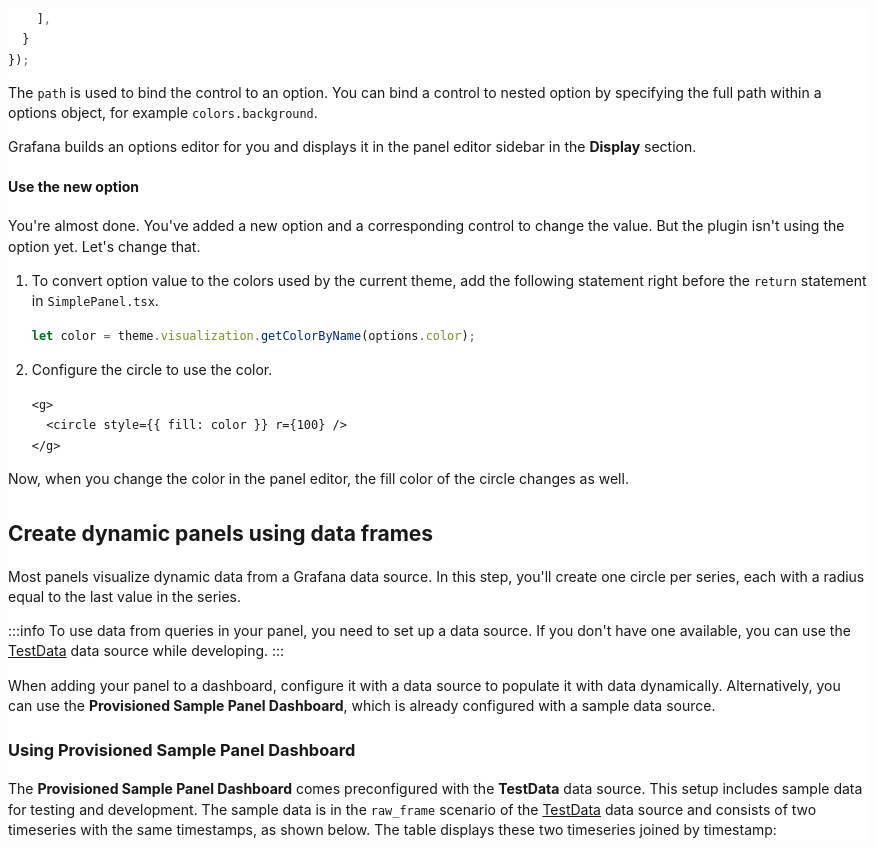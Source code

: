    ```ts title="src/module.ts"
       ],
     }
   });
   ```

   The `path` is used to bind the control to an option. You can bind a control to nested option by specifying the full path within a options object, for example `colors.background`.

Grafana builds an options editor for you and displays it in the panel editor sidebar in the **Display** section.

#### Use the new option

You're almost done. You've added a new option and a corresponding control to change the value. But the plugin isn't using the option yet. Let's change that.

1. To convert option value to the colors used by the current theme, add the following statement right before the `return` statement in `SimplePanel.tsx`.

   ```ts title="src/components/SimplePanel.tsx"
   let color = theme.visualization.getColorByName(options.color);
   ```

1. Configure the circle to use the color.

   ```tsx title="src/components/SimplePanel.tsx"
   <g>
     <circle style={{ fill: color }} r={100} />
   </g>
   ```

Now, when you change the color in the panel editor, the fill color of the circle changes as well.

## Create dynamic panels using data frames

Most panels visualize dynamic data from a Grafana data source. In this step, you'll create one circle per series, each with a radius equal to the last value in the series.

:::info
To use data from queries in your panel, you need to set up a data source. If you don't have one available, you can use the [TestData](https://grafana.com/docs/grafana/latest/features/datasources/testdata) data source while developing.
:::

When adding your panel to a dashboard, configure it with a data source to populate it with data dynamically. Alternatively, you can use the **Provisioned Sample Panel Dashboard**, which is already configured with a sample data source.

### Using Provisioned Sample Panel Dashboard

The **Provisioned Sample Panel Dashboard** comes preconfigured with the **TestData** data source. This setup includes sample data for testing and development. The sample data is in the `raw_frame` scenario of the [TestData](https://grafana.com/docs/grafana/latest/features/datasources/testdata) data source and consists of two timeseries with the same timestamps, as shown below. The table displays these two timeseries joined by timestamp:
